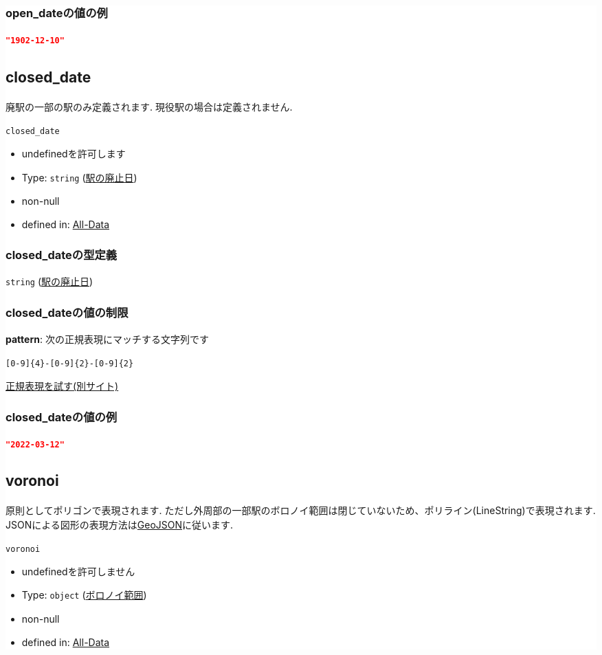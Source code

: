 ### open\_dateの値の例

```json
"1902-12-10"
```

## closed\_date

廃駅の一部の駅のみ定義されます. 現役駅の場合は定義されません.

`closed_date`

*   undefinedを許可します

*   Type: `string` ([駅の廃止日](data-properties-駅リスト-items-properties-駅の廃止日.md))

*   non-null

*   defined in: [All-Data](data-properties-駅リスト-items-properties-駅の廃止日.md "undefined#/properties/stations/items/properties/closed_date")

### closed\_dateの型定義

`string` ([駅の廃止日](data-properties-駅リスト-items-properties-駅の廃止日.md))

### closed\_dateの値の制限

**pattern**: 次の正規表現にマッチする文字列です

```regexp
[0-9]{4}-[0-9]{2}-[0-9]{2}
```

[正規表現を試す(別サイト)](https://regexr.com/?expression=%5B0-9%5D%7B4%7D-%5B0-9%5D%7B2%7D-%5B0-9%5D%7B2%7D "try regular expression with regexr.com")

### closed\_dateの値の例

```json
"2022-03-12"
```

## voronoi

原則としてポリゴンで表現されます. ただし外周部の一部駅のボロノイ範囲は閉じていないため、ポリライン(LineString)で表現されます. JSONによる図形の表現方法は[GeoJSON](https://geojson.org/geojson-spec.html)に従います.

`voronoi`

*   undefinedを許可しません

*   Type: `object` ([ボロノイ範囲](data-properties-駅リスト-items-properties-ボロノイ範囲.md))

*   non-null

*   defined in: [All-Data](data-properties-駅リスト-items-properties-ボロノイ範囲.md "undefined#/properties/stations/items/properties/voronoi")

